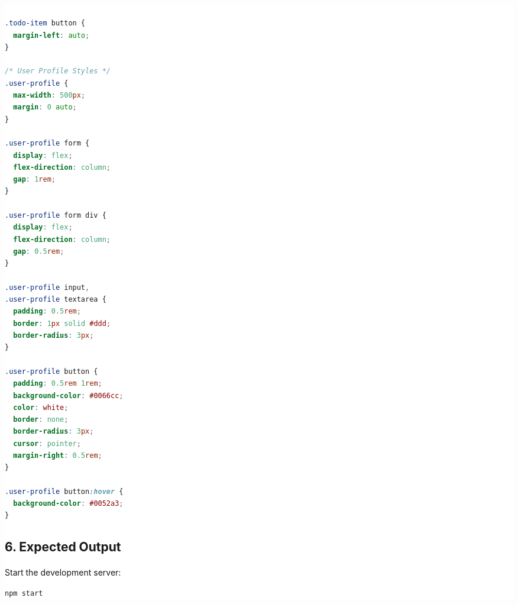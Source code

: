 ```css

.todo-item button {
  margin-left: auto;
}

/* User Profile Styles */
.user-profile {
  max-width: 500px;
  margin: 0 auto;
}

.user-profile form {
  display: flex;
  flex-direction: column;
  gap: 1rem;
}

.user-profile form div {
  display: flex;
  flex-direction: column;
  gap: 0.5rem;
}

.user-profile input,
.user-profile textarea {
  padding: 0.5rem;
  border: 1px solid #ddd;
  border-radius: 3px;
}

.user-profile button {
  padding: 0.5rem 1rem;
  background-color: #0066cc;
  color: white;
  border: none;
  border-radius: 3px;
  cursor: pointer;
  margin-right: 0.5rem;
}

.user-profile button:hover {
  background-color: #0052a3;
}
```

## 6. Expected Output

Start the development server:
```bash
npm start
```
